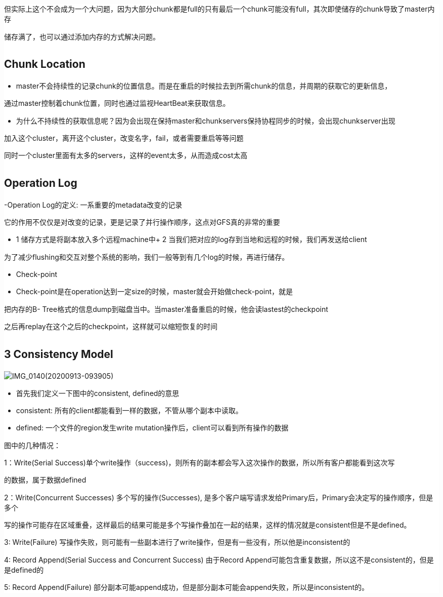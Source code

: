 但实际上这个不会成为一个大问题，因为大部分chunk都是full的只有最后一个chunk可能没有full，其次即使储存的chunk导致了master内存

储存满了，也可以通过添加内存的方式解决问题。

## Chunk Location

- master不会持续性的记录chunk的位置信息。而是在重启的时候拉去到所需chunk的信息，并周期的获取它的更新信息，

通过master控制着chunk位置，同时也通过监视HeartBeat来获取信息。

- 为什么不持续性的获取信息呢？因为会出现在保持master和chunkservers保持协程同步的时候，会出现chunkserver出现

加入这个cluster，离开这个cluster，改变名字，fail，或者需要重启等等问题

同时一个cluster里面有太多的servers，这样的event太多，从而造成cost太高

## Operation Log

-Operation Log的定义: 一系重要的metadata改变的记录

它的作用不仅仅是对改变的记录，更是记录了并行操作顺序，这点对GFS真的非常的重要

- 1 储存方式是将副本放入多个远程machine中+ 2 当我们把对应的log存到当地和远程的时候，我们再发送给client

为了减少flushing和交互对整个系统的影响，我们一般等到有几个log的时候，再进行储存。

- Check-point

- Check-point是在operation达到一定size的时候，master就会开始做check-point，就是

把内存的B- Tree格式的信息dump到磁盘当中。当master准备重启的时候，他会读lastest的checkpoint

之后再replay在这个之后的checkpoint，这样就可以缩短恢复的时间

## 3 Consistency Model

![IMG_0140(20200913-093905)](https://user-images.githubusercontent.com/52951960/93008234-0b869600-f5a5-11ea-8a68-5c6f6736b550.PNG)

- 首先我们定义一下图中的consistent,  defined的意思

- consistent: 所有的client都能看到一样的数据，不管从哪个副本中读取。

- defined: 一个文件的region发生write mutation操作后，client可以看到所有操作的数据

图中的几种情况：

1：Write(Serial Success)单个write操作（success)，则所有的副本都会写入这次操作的数据，所以所有客户都能看到这次写

的数据，属于数据defined

2：Write(Concurrent Successes) 多个写的操作(Successes), 是多个客户端写请求发给Primary后，Primary会决定写的操作顺序，但是多个

写的操作可能存在区域重叠，这样最后的结果可能是多个写操作叠加在一起的结果，这样的情况就是consistent但是不是defined。

3: Write(Failure) 写操作失败，则可能有一些副本进行了write操作，但是有一些没有，所以他是inconsistent的

4: Record Append(Serial Success and Concurrent Success) 由于Record Append可能包含重复数据，所以这不是consistent的，但是是defined的

5: Record Append(Failure) 部分副本可能append成功，但是部分副本可能会append失败，所以是inconsistent的。
